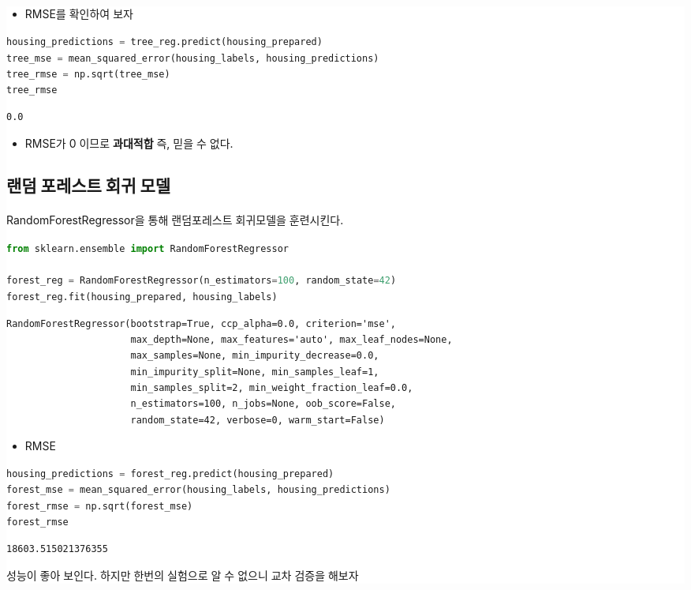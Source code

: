 

* RMSE를 확인하여 보자



```python
housing_predictions = tree_reg.predict(housing_prepared)
tree_mse = mean_squared_error(housing_labels, housing_predictions)
tree_rmse = np.sqrt(tree_mse)
tree_rmse
```




    0.0



* RMSE가 0 이므로 **과대적합** 즉, 믿을 수 없다.

## 랜덤 포레스트 회귀 모델 

RandomForestRegressor을 통해 랜덤포레스트 회귀모델을 훈련시킨다.


```python
from sklearn.ensemble import RandomForestRegressor

forest_reg = RandomForestRegressor(n_estimators=100, random_state=42)
forest_reg.fit(housing_prepared, housing_labels)
```




    RandomForestRegressor(bootstrap=True, ccp_alpha=0.0, criterion='mse',
                          max_depth=None, max_features='auto', max_leaf_nodes=None,
                          max_samples=None, min_impurity_decrease=0.0,
                          min_impurity_split=None, min_samples_leaf=1,
                          min_samples_split=2, min_weight_fraction_leaf=0.0,
                          n_estimators=100, n_jobs=None, oob_score=False,
                          random_state=42, verbose=0, warm_start=False)



* RMSE


```python
housing_predictions = forest_reg.predict(housing_prepared)
forest_mse = mean_squared_error(housing_labels, housing_predictions)
forest_rmse = np.sqrt(forest_mse)
forest_rmse
```




    18603.515021376355



성능이 좋아 보인다. 하지만 한번의 실험으로 알 수 없으니 교차 검증을 해보자
